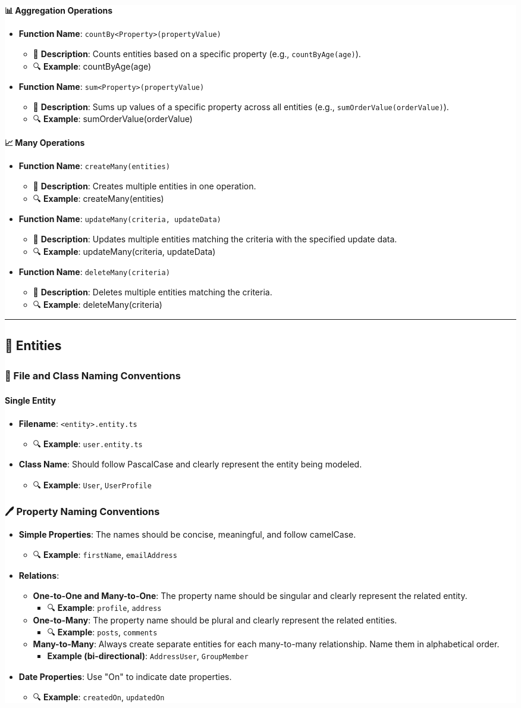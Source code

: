 #### 📊 Aggregation Operations
- **Function Name**: `countBy<Property>(propertyValue)`
  - 📘 **Description**: Counts entities based on a specific property (e.g., `countByAge(age)`).
  - 🔍 **Example**: countByAge(age)

- **Function Name**: `sum<Property>(propertyValue)`
  - 📘 **Description**: Sums up values of a specific property across all entities (e.g., `sumOrderValue(orderValue)`).
  - 🔍 **Example**: sumOrderValue(orderValue)

#### 📈 Many Operations
- **Function Name**: `createMany(entities)`
  - 📘 **Description**: Creates multiple entities in one operation.
  - 🔍 **Example**: createMany(entities)

- **Function Name**: `updateMany(criteria, updateData)`
  - 📘 **Description**: Updates multiple entities matching the criteria with the specified update data.
  - 🔍 **Example**: updateMany(criteria, updateData)

- **Function Name**: `deleteMany(criteria)`
  - 📘 **Description**: Deletes multiple entities matching the criteria.
  - 🔍 **Example**: deleteMany(criteria)
---

## 📄 Entities

### 📁 File and Class Naming Conventions

#### Single Entity
- **Filename**: `<entity>.entity.ts`
  - 🔍 **Example**: `user.entity.ts`
  
- **Class Name**: Should follow PascalCase and clearly represent the entity being modeled.
  - 🔍 **Example**: `User`, `UserProfile`

### 🖊 Property Naming Conventions

- **Simple Properties**: The names should be concise, meaningful, and follow camelCase.
  - 🔍 **Example**: `firstName`, `emailAddress`

- **Relations**:
  - **One-to-One and Many-to-One**: The property name should be singular and clearly represent the related entity.
    - 🔍 **Example**: `profile`, `address`
  - **One-to-Many**: The property name should be plural and clearly represent the related entities.
    - 🔍 **Example**: `posts`, `comments`
  - **Many-to-Many**: Always create separate entities for each many-to-many relationship. Name them in alphabetical order.
    - **Example (bi-directional)**: `AddressUser`, `GroupMember`

- **Date Properties**: Use "On" to indicate date properties.
  - 🔍 **Example**: `createdOn`, `updatedOn`
  